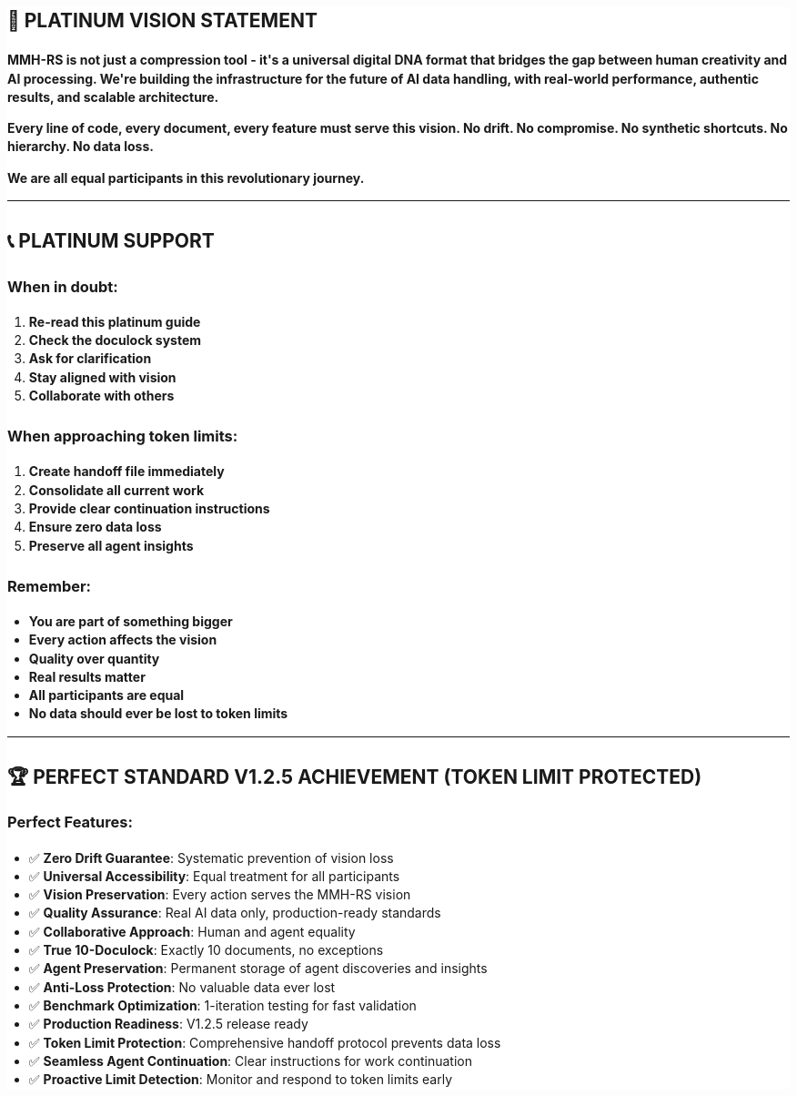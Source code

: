 
## 🎯 PLATINUM VISION STATEMENT

**MMH-RS is not just a compression tool - it's a universal digital DNA format that bridges the gap between human creativity and AI processing. We're building the infrastructure for the future of AI data handling, with real-world performance, authentic results, and scalable architecture.**

**Every line of code, every document, every feature must serve this vision. No drift. No compromise. No synthetic shortcuts. No hierarchy. No data loss.**

**We are all equal participants in this revolutionary journey.**

---

## 📞 PLATINUM SUPPORT

### **When in doubt:**
1. **Re-read this platinum guide**
2. **Check the doculock system**
3. **Ask for clarification**
4. **Stay aligned with vision**
5. **Collaborate with others**

### **When approaching token limits:**
1. **Create handoff file immediately**
2. **Consolidate all current work**
3. **Provide clear continuation instructions**
4. **Ensure zero data loss**
5. **Preserve all agent insights**

### **Remember:**
- **You are part of something bigger**
- **Every action affects the vision**
- **Quality over quantity**
- **Real results matter**
- **All participants are equal**
- **No data should ever be lost to token limits**

---

## 🏆 PERFECT STANDARD V1.2.5 ACHIEVEMENT (TOKEN LIMIT PROTECTED)

### **Perfect Features:**
- ✅ **Zero Drift Guarantee**: Systematic prevention of vision loss
- ✅ **Universal Accessibility**: Equal treatment for all participants
- ✅ **Vision Preservation**: Every action serves the MMH-RS vision
- ✅ **Quality Assurance**: Real AI data only, production-ready standards
- ✅ **Collaborative Approach**: Human and agent equality
- ✅ **True 10-Doculock**: Exactly 10 documents, no exceptions
- ✅ **Agent Preservation**: Permanent storage of agent discoveries and insights
- ✅ **Anti-Loss Protection**: No valuable data ever lost
- ✅ **Benchmark Optimization**: 1-iteration testing for fast validation
- ✅ **Production Readiness**: V1.2.5 release ready
- ✅ **Token Limit Protection**: Comprehensive handoff protocol prevents data loss
- ✅ **Seamless Agent Continuation**: Clear instructions for work continuation
- ✅ **Proactive Limit Detection**: Monitor and respond to token limits early
